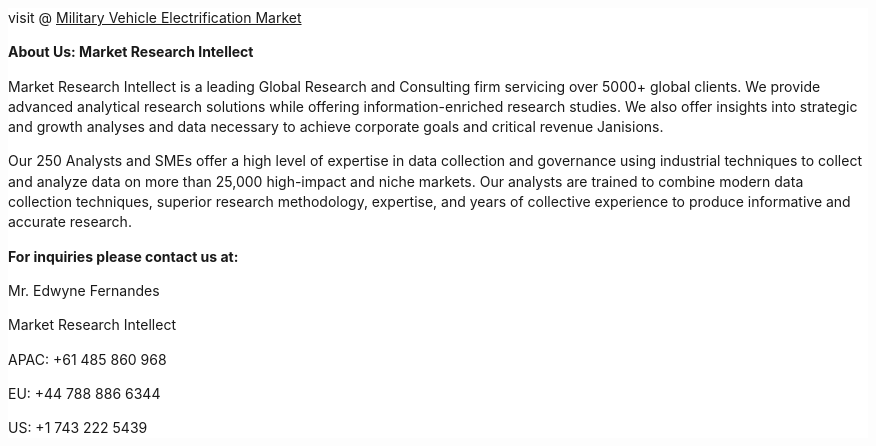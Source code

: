 visit&nbsp;@</strong>&nbsp;</span><span class="font-[700]"><a href="https://www.marketresearchintellect.com/product/military-vehicle-electrification-market/?utm_source=Linkedin&utm_medium=865" target="_blank" data-tracking-control-name="article-ssr-frontend-pulse_little-text-block" data-tracking-will-navigate="" data-test-link="">Military Vehicle Electrification Market</a></span></p><p><strong><span class="font-[700]">About Us: Market Research Intellect</span></strong></p><p><span class="">Market Research Intellect is a leading Global Research and Consulting firm servicing over 5000+ global clients. We provide advanced analytical research solutions while offering information-enriched research studies.&nbsp;</span>We also offer insights into strategic and growth analyses and data necessary to achieve corporate goals and critical revenue Janisions.</p><p><span class="">Our 250 Analysts and SMEs offer a high level of expertise in data collection and governance using industrial techniques to collect and analyze data on more than 25,000 high-impact and niche markets. Our analysts are trained to combine modern data collection techniques, superior research methodology, expertise, and years of collective experience to produce informative and accurate research.</span></p><p><strong>For inquiries please contact us at:</strong></p><p>Mr. Edwyne Fernandes</p><p>Market Research Intellect</p><p>APAC: +61 485 860 968</p><p>EU: +44 788 886 6344</p><p>US: +1 743 222 5439</p>
